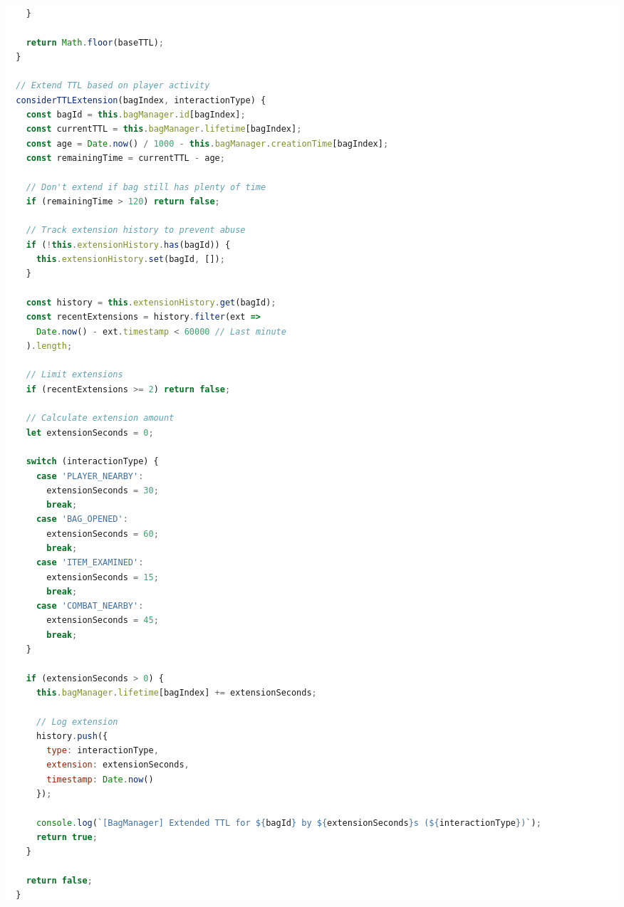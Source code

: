```javascript
    }
    
    return Math.floor(baseTTL);
  }
  
  // Extend TTL based on player activity
  considerTTLExtension(bagIndex, interactionType) {
    const bagId = this.bagManager.id[bagIndex];
    const currentTTL = this.bagManager.lifetime[bagIndex];
    const age = Date.now() / 1000 - this.bagManager.creationTime[bagIndex];
    const remainingTime = currentTTL - age;
    
    // Don't extend if bag still has plenty of time
    if (remainingTime > 120) return false;
    
    // Track extension history to prevent abuse
    if (!this.extensionHistory.has(bagId)) {
      this.extensionHistory.set(bagId, []);
    }
    
    const history = this.extensionHistory.get(bagId);
    const recentExtensions = history.filter(ext => 
      Date.now() - ext.timestamp < 60000 // Last minute
    ).length;
    
    // Limit extensions
    if (recentExtensions >= 2) return false;
    
    // Calculate extension amount
    let extensionSeconds = 0;
    
    switch (interactionType) {
      case 'PLAYER_NEARBY':
        extensionSeconds = 30;
        break;
      case 'BAG_OPENED':
        extensionSeconds = 60;
        break;
      case 'ITEM_EXAMINED':
        extensionSeconds = 15;
        break;
      case 'COMBAT_NEARBY':
        extensionSeconds = 45;
        break;
    }
    
    if (extensionSeconds > 0) {
      this.bagManager.lifetime[bagIndex] += extensionSeconds;
      
      // Log extension
      history.push({
        type: interactionType,
        extension: extensionSeconds,
        timestamp: Date.now()
      });
      
      console.log(`[BagManager] Extended TTL for ${bagId} by ${extensionSeconds}s (${interactionType})`);
      return true;
    }
    
    return false;
  }
```